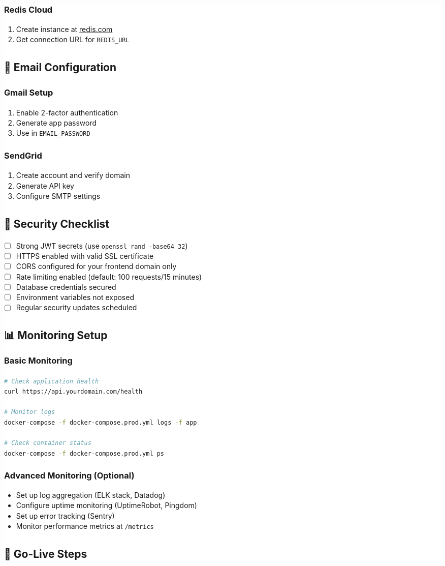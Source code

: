 ### Redis Cloud
1. Create instance at [redis.com](https://redis.com)
2. Get connection URL for `REDIS_URL`

## 📧 Email Configuration

### Gmail Setup
1. Enable 2-factor authentication
2. Generate app password
3. Use in `EMAIL_PASSWORD`

### SendGrid
1. Create account and verify domain
2. Generate API key
3. Configure SMTP settings

## 🔑 Security Checklist

- [ ] Strong JWT secrets (use `openssl rand -base64 32`)
- [ ] HTTPS enabled with valid SSL certificate
- [ ] CORS configured for your frontend domain only
- [ ] Rate limiting enabled (default: 100 requests/15 minutes)
- [ ] Database credentials secured
- [ ] Environment variables not exposed
- [ ] Regular security updates scheduled

## 📊 Monitoring Setup

### Basic Monitoring
```bash
# Check application health
curl https://api.yourdomain.com/health

# Monitor logs
docker-compose -f docker-compose.prod.yml logs -f app

# Check container status
docker-compose -f docker-compose.prod.yml ps
```

### Advanced Monitoring (Optional)
- Set up log aggregation (ELK stack, Datadog)
- Configure uptime monitoring (UptimeRobot, Pingdom)
- Set up error tracking (Sentry)
- Monitor performance metrics at `/metrics`

## 🚀 Go-Live Steps
